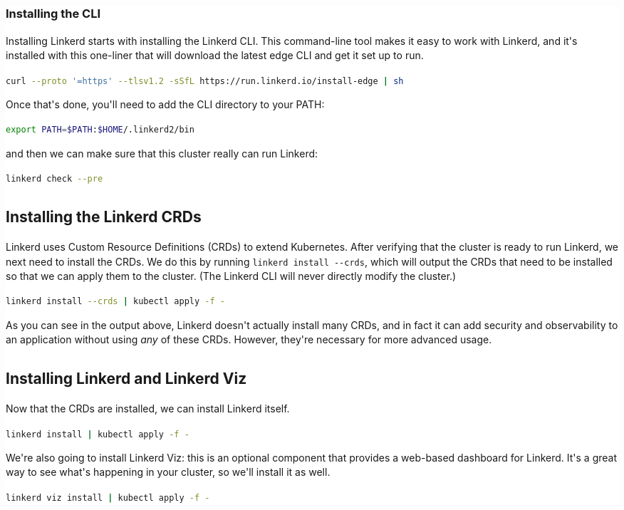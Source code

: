 

### Installing the CLI

Installing Linkerd starts with installing the Linkerd CLI. This command-line
tool makes it easy to work with Linkerd, and it's installed with this
one-liner that will download the latest edge CLI and get it set up to run.

```bash
curl --proto '=https' --tlsv1.2 -sSfL https://run.linkerd.io/install-edge | sh
```

Once that's done, you'll need to add the CLI directory to your PATH:

```bash
export PATH=$PATH:$HOME/.linkerd2/bin
```

and then we can make sure that this cluster really can run Linkerd:

```bash
linkerd check --pre
```



## Installing the Linkerd CRDs

Linkerd uses Custom Resource Definitions (CRDs) to extend Kubernetes. After
verifying that the cluster is ready to run Linkerd, we next need to install
the CRDs. We do this by running `linkerd install --crds`, which will output
the CRDs that need to be installed so that we can apply them to the cluster.
(The Linkerd CLI will never directly modify the cluster.)

```bash
linkerd install --crds | kubectl apply -f -
```

As you can see in the output above, Linkerd doesn't actually install many
CRDs, and in fact it can add security and observability to an application
without using _any_ of these CRDs. However, they're necessary for more
advanced usage.



## Installing Linkerd and Linkerd Viz

Now that the CRDs are installed, we can install Linkerd itself.

```bash
linkerd install | kubectl apply -f -
```

We're also going to install Linkerd Viz: this is an optional component that
provides a web-based dashboard for Linkerd. It's a great way to see what's
happening in your cluster, so we'll install it as well.

```bash
linkerd viz install | kubectl apply -f -
```
